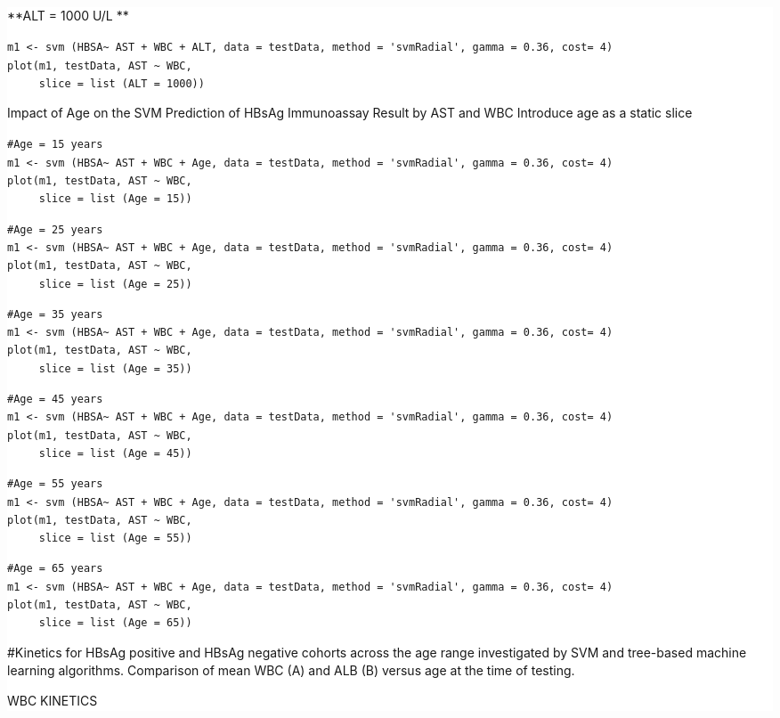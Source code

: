 
**ALT = 1000 U/L **
```{r}
m1 <- svm (HBSA~ AST + WBC + ALT, data = testData, method = 'svmRadial', gamma = 0.36, cost= 4)
plot(m1, testData, AST ~ WBC, 
     slice = list (ALT = 1000))
```

Impact of Age on the SVM Prediction of HBsAg Immunoassay Result by AST and WBC
Introduce age as a static slice

```{r}
#Age = 15 years 
m1 <- svm (HBSA~ AST + WBC + Age, data = testData, method = 'svmRadial', gamma = 0.36, cost= 4)
plot(m1, testData, AST ~ WBC, 
     slice = list (Age = 15))
```

```{r}
#Age = 25 years 
m1 <- svm (HBSA~ AST + WBC + Age, data = testData, method = 'svmRadial', gamma = 0.36, cost= 4)
plot(m1, testData, AST ~ WBC, 
     slice = list (Age = 25))
```

```{r}
#Age = 35 years 
m1 <- svm (HBSA~ AST + WBC + Age, data = testData, method = 'svmRadial', gamma = 0.36, cost= 4)
plot(m1, testData, AST ~ WBC, 
     slice = list (Age = 35))
```

```{r}
#Age = 45 years 
m1 <- svm (HBSA~ AST + WBC + Age, data = testData, method = 'svmRadial', gamma = 0.36, cost= 4)
plot(m1, testData, AST ~ WBC, 
     slice = list (Age = 45))
```

```{r}
#Age = 55 years 
m1 <- svm (HBSA~ AST + WBC + Age, data = testData, method = 'svmRadial', gamma = 0.36, cost= 4)
plot(m1, testData, AST ~ WBC, 
     slice = list (Age = 55))
```

```{r}
#Age = 65 years 
m1 <- svm (HBSA~ AST + WBC + Age, data = testData, method = 'svmRadial', gamma = 0.36, cost= 4)
plot(m1, testData, AST ~ WBC, 
     slice = list (Age = 65))
```

#Kinetics for HBsAg positive and HBsAg negative cohorts across the age range investigated by SVM and tree-based machine learning algorithms. 
Comparison of mean WBC (A) and ALB (B) versus age at the time of testing.


WBC KINETICS 
